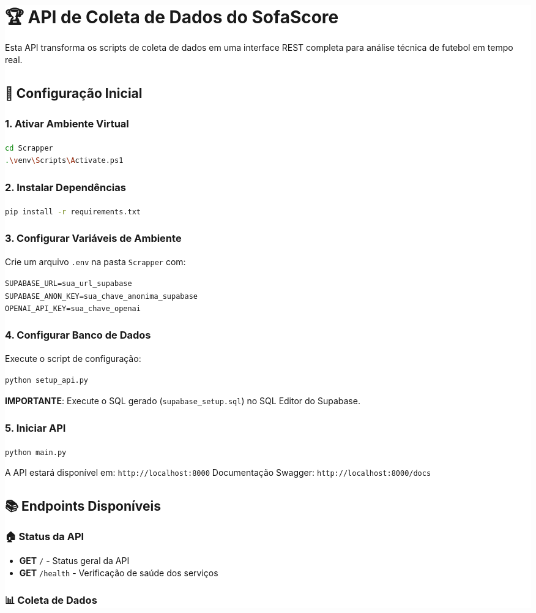 # 🏆 API de Coleta de Dados do SofaScore

Esta API transforma os scripts de coleta de dados em uma interface REST completa para análise técnica de futebol em tempo real.

## 🚀 Configuração Inicial

### 1. Ativar Ambiente Virtual
```bash
cd Scrapper
.\venv\Scripts\Activate.ps1
```

### 2. Instalar Dependências
```bash
pip install -r requirements.txt
```

### 3. Configurar Variáveis de Ambiente
Crie um arquivo `.env` na pasta `Scrapper` com:
```env
SUPABASE_URL=sua_url_supabase
SUPABASE_ANON_KEY=sua_chave_anonima_supabase
OPENAI_API_KEY=sua_chave_openai
```

### 4. Configurar Banco de Dados
Execute o script de configuração:
```bash
python setup_api.py
```

**IMPORTANTE**: Execute o SQL gerado (`supabase_setup.sql`) no SQL Editor do Supabase.

### 5. Iniciar API
```bash
python main.py
```

A API estará disponível em: `http://localhost:8000`
Documentação Swagger: `http://localhost:8000/docs`

## 📚 Endpoints Disponíveis

### 🏠 Status da API
- **GET** `/` - Status geral da API
- **GET** `/health` - Verificação de saúde dos serviços

### 📊 Coleta de Dados
